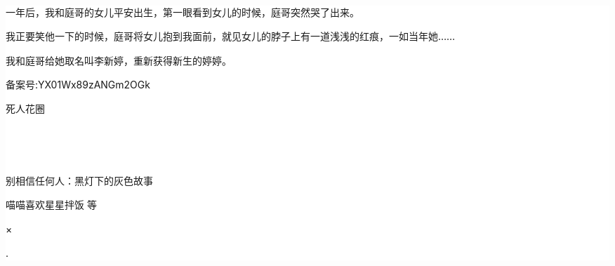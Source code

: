 一年后，我和庭哥的女儿平安出生，第一眼看到女儿的时候，庭哥突然哭了出来。

我正要笑他一下的时候，庭哥将女儿抱到我面前，就见女儿的脖子上有一道浅浅的红痕，一如当年她……

我和庭哥给她取名叫李新婷，重新获得新生的婷婷。

备案号:YX01Wx89zANGm2OGk

死人花圈

​

​

别相信任何人：黑灯下的灰色故事

喵喵喜欢星星拌饭 等

×

.